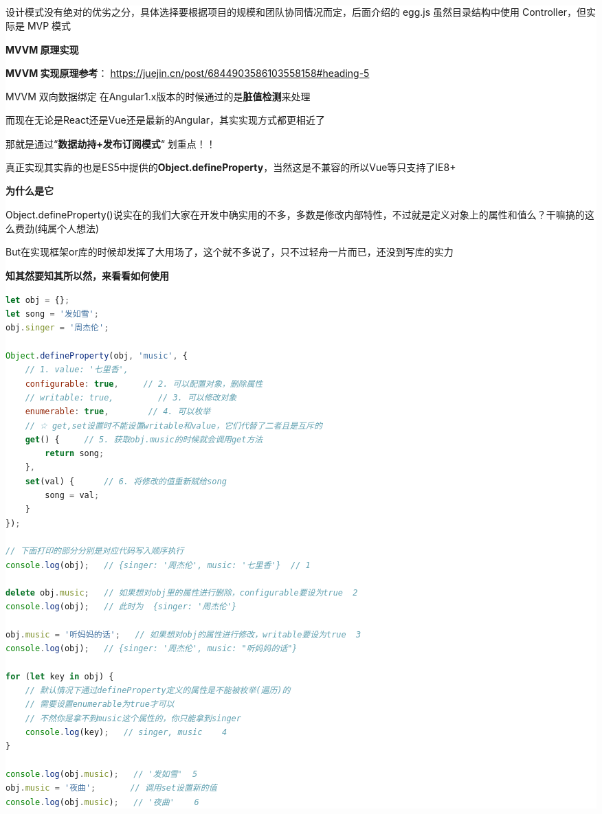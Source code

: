 设计模式没有绝对的优劣之分，具体选择要根据项目的规模和团队协同情况而定，后面介绍的 egg.js 虽然目录结构中使用 Controller，但实际是 MVP 模式





**MVVM 原理实现**



**MVVM 实现原理参考**： https://juejin.cn/post/6844903586103558158#heading-5

MVVM 双向数据绑定 在Angular1.x版本的时候通过的是**脏值检测**来处理

而现在无论是React还是Vue还是最新的Angular，其实实现方式都更相近了

那就是通过“**数据劫持+发布订阅模式**“ 划重点！！ 

真正实现其实靠的也是ES5中提供的**Object.defineProperty**，当然这是不兼容的所以Vue等只支持了IE8+

**为什么是它**

Object.defineProperty()说实在的我们大家在开发中确实用的不多，多数是修改内部特性，不过就是定义对象上的属性和值么？干嘛搞的这么费劲(纯属个人想法)

But在实现框架or库的时候却发挥了大用场了，这个就不多说了，只不过轻舟一片而已，还没到写库的实力

**知其然要知其所以然，来看看如何使用**

```javascript
let obj = {};
let song = '发如雪'; 
obj.singer = '周杰伦';  

Object.defineProperty(obj, 'music', {
    // 1. value: '七里香',
    configurable: true,     // 2. 可以配置对象，删除属性
    // writable: true,         // 3. 可以修改对象
    enumerable: true,        // 4. 可以枚举
    // ☆ get,set设置时不能设置writable和value，它们代替了二者且是互斥的
    get() {     // 5. 获取obj.music的时候就会调用get方法
        return song;
    },
    set(val) {      // 6. 将修改的值重新赋给song
        song = val;   
    }
});

// 下面打印的部分分别是对应代码写入顺序执行
console.log(obj);   // {singer: '周杰伦', music: '七里香'}  // 1

delete obj.music;   // 如果想对obj里的属性进行删除，configurable要设为true  2
console.log(obj);   // 此时为  {singer: '周杰伦'}

obj.music = '听妈妈的话';   // 如果想对obj的属性进行修改，writable要设为true  3
console.log(obj);   // {singer: '周杰伦', music: "听妈妈的话"}

for (let key in obj) {    
    // 默认情况下通过defineProperty定义的属性是不能被枚举(遍历)的
    // 需要设置enumerable为true才可以
    // 不然你是拿不到music这个属性的，你只能拿到singer
    console.log(key);   // singer, music    4
}

console.log(obj.music);   // '发如雪'  5
obj.music = '夜曲';       // 调用set设置新的值
console.log(obj.music);   // '夜曲'    6

```
